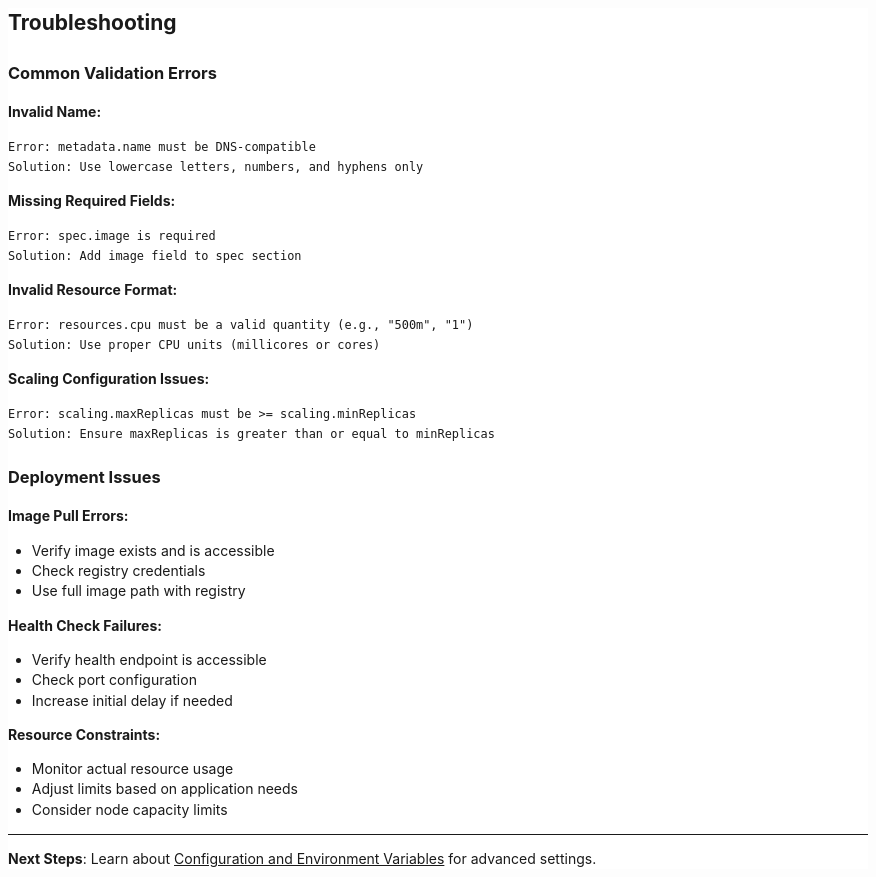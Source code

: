 ## Troubleshooting

### Common Validation Errors

**Invalid Name:**
```
Error: metadata.name must be DNS-compatible
Solution: Use lowercase letters, numbers, and hyphens only
```

**Missing Required Fields:**
```
Error: spec.image is required
Solution: Add image field to spec section
```

**Invalid Resource Format:**
```
Error: resources.cpu must be a valid quantity (e.g., "500m", "1")
Solution: Use proper CPU units (millicores or cores)
```

**Scaling Configuration Issues:**
```
Error: scaling.maxReplicas must be >= scaling.minReplicas
Solution: Ensure maxReplicas is greater than or equal to minReplicas
```

### Deployment Issues

**Image Pull Errors:**
- Verify image exists and is accessible
- Check registry credentials
- Use full image path with registry

**Health Check Failures:**
- Verify health endpoint is accessible
- Check port configuration
- Increase initial delay if needed

**Resource Constraints:**
- Monitor actual resource usage
- Adjust limits based on application needs
- Consider node capacity limits

---

**Next Steps**: Learn about [Configuration and Environment Variables](configuration.md) for advanced settings.